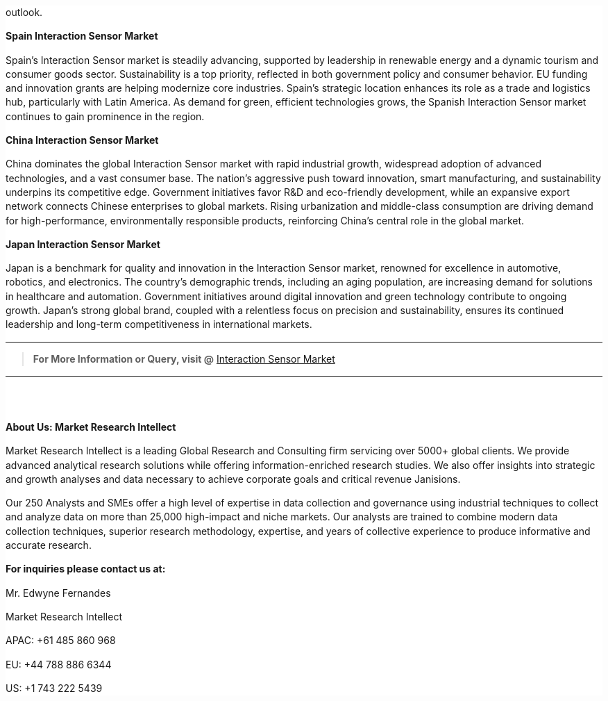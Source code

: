 outlook.</p><p class="" data-start="4424" data-end="4975"><strong data-start="4424" data-end="4445">Spain Interaction Sensor Market</strong></p><p class="" data-start="4424" data-end="4975">Spain&rsquo;s Interaction Sensor market is steadily advancing, supported by leadership in renewable energy and a dynamic tourism and consumer goods sector. Sustainability is a top priority, reflected in both government policy and consumer behavior. EU funding and innovation grants are helping modernize core industries. Spain&rsquo;s strategic location enhances its role as a trade and logistics hub, particularly with Latin America. As demand for green, efficient technologies grows, the Spanish Interaction Sensor market continues to gain prominence in the region.</p><p class="" data-start="4977" data-end="5589"><strong data-start="4977" data-end="4998">China Interaction Sensor Market</strong></p><p class="" data-start="4977" data-end="5589">China dominates the global Interaction Sensor market with rapid industrial growth, widespread adoption of advanced technologies, and a vast consumer base. The nation&rsquo;s aggressive push toward innovation, smart manufacturing, and sustainability underpins its competitive edge. Government initiatives favor R&amp;D and eco-friendly development, while an expansive export network connects Chinese enterprises to global markets. Rising urbanization and middle-class consumption are driving demand for high-performance, environmentally responsible products, reinforcing China&rsquo;s central role in the global market.</p><p class="" data-start="5591" data-end="6162"><strong data-start="5591" data-end="5612">Japan Interaction Sensor Market</strong></p><p class="" data-start="5591" data-end="6162">Japan is a benchmark for quality and innovation in the Interaction Sensor market, renowned for excellence in automotive, robotics, and electronics. The country&rsquo;s demographic trends, including an aging population, are increasing demand for solutions in healthcare and automation. Government initiatives around digital innovation and green technology contribute to ongoing growth. Japan&rsquo;s strong global brand, coupled with a relentless focus on precision and sustainability, ensures its continued leadership and long-term competitiveness in international markets.</p><hr /><blockquote><p><span class="font-[700]"><strong>For More Information or Query, visit&nbsp;@</strong>&nbsp;</span><span class="font-[700]"><a href="https://www.marketresearchintellect.com/product/interaction-sensor-market/?utm_source=Linkedin&utm_medium=049" target="_blank" data-tracking-control-name="article-ssr-frontend-pulse_little-text-block" data-tracking-will-navigate="" data-test-link="">Interaction Sensor Market</a></span></p></blockquote><hr /><h3>&nbsp;</h3><p><strong><span class="font-[700]">About Us: Market Research Intellect</span></strong></p><p><span class="">Market Research Intellect is a leading Global Research and Consulting firm servicing over 5000+ global clients. We provide advanced analytical research solutions while offering information-enriched research studies.&nbsp;</span>We also offer insights into strategic and growth analyses and data necessary to achieve corporate goals and critical revenue Janisions.</p><p><span class="">Our 250 Analysts and SMEs offer a high level of expertise in data collection and governance using industrial techniques to collect and analyze data on more than 25,000 high-impact and niche markets. Our analysts are trained to combine modern data collection techniques, superior research methodology, expertise, and years of collective experience to produce informative and accurate research.</span></p><p><strong>For inquiries please contact us at:</strong></p><p>Mr. Edwyne Fernandes</p><p>Market Research Intellect</p><p>APAC: +61 485 860 968</p><p>EU: +44 788 886 6344</p><p>US: +1 743 222 5439</p>
